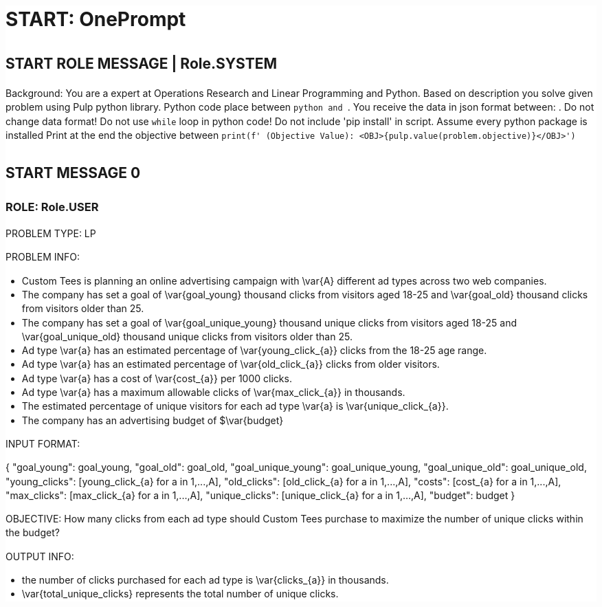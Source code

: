 # START: OnePrompt 
## START ROLE MESSAGE | Role.SYSTEM 
Background: You are a expert at Operations Research and Linear Programming and Python. Based on description you solve given problem using Pulp python library. Python code place between ```python and ```. You receive the data in json format between: <DATA></DATA>. Do not change data format! Do not use `while` loop in python code! Do not include 'pip install' in script. Assume every python package is installed Print at the end the objective between <OBJ></OBJ> `print(f' (Objective Value): <OBJ>{pulp.value(problem.objective)}</OBJ>')`  
## START MESSAGE 0 
### ROLE: Role.USER
<DESCRIPTION>
PROBLEM TYPE: LP

PROBLEM INFO:

- Custom Tees is planning an online advertising campaign with \var{A} different ad types across two web companies.
- The company has set a goal of \var{goal_young} thousand clicks from visitors aged 18-25 and \var{goal_old} thousand clicks from visitors older than 25.
- The company has set a goal of \var{goal_unique_young} thousand unique clicks from visitors aged 18-25 and \var{goal_unique_old} thousand unique clicks from visitors older than 25.
- Ad type \var{a} has an estimated percentage of \var{young_click_{a}} clicks from the 18-25 age range.
- Ad type \var{a} has an estimated percentage of \var{old_click_{a}} clicks from older visitors.
- Ad type \var{a} has a cost of \var{cost_{a}} per 1000 clicks.
- Ad type \var{a} has a maximum allowable clicks of \var{max_click_{a}} in thousands.
- The estimated percentage of unique visitors for each ad type \var{a} is \var{unique_click_{a}}.
- The company has an advertising budget of $\var{budget}

INPUT FORMAT: 

{
    "goal_young": goal_young,
    "goal_old": goal_old,
    "goal_unique_young": goal_unique_young,
    "goal_unique_old": goal_unique_old,
    "young_clicks": [young_click_{a} for a in 1,...,A],
    "old_clicks": [old_click_{a} for a in 1,...,A],
    "costs": [cost_{a} for a in 1,...,A],
    "max_clicks": [max_click_{a} for a in 1,...,A],
    "unique_clicks": [unique_click_{a} for a in 1,...,A],
    "budget": budget
}

OBJECTIVE: How many clicks from each ad type should Custom Tees purchase to maximize the number of unique clicks within the budget?

OUTPUT INFO:

- the number of clicks purchased for each ad type is \var{clicks_{a}} in thousands.
- \var{total_unique_clicks} represents the total number of unique clicks.
